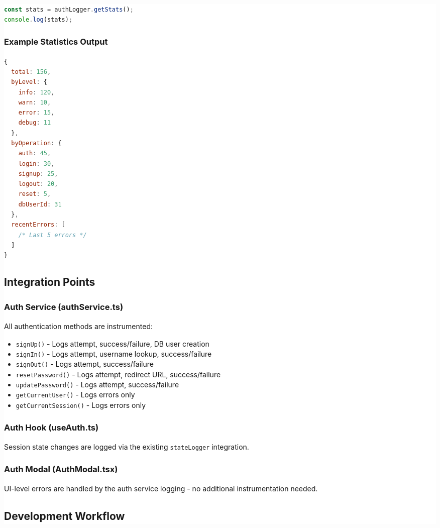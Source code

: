 ```javascript
const stats = authLogger.getStats();
console.log(stats);
```

### Example Statistics Output

```javascript
{
  total: 156,
  byLevel: {
    info: 120,
    warn: 10,
    error: 15,
    debug: 11
  },
  byOperation: {
    auth: 45,
    login: 30,
    signup: 25,
    logout: 20,
    reset: 5,
    dbUserId: 31
  },
  recentErrors: [
    /* Last 5 errors */
  ]
}
```

## Integration Points

### Auth Service (authService.ts)

All authentication methods are instrumented:
- `signUp()` - Logs attempt, success/failure, DB user creation
- `signIn()` - Logs attempt, username lookup, success/failure
- `signOut()` - Logs attempt, success/failure
- `resetPassword()` - Logs attempt, redirect URL, success/failure
- `updatePassword()` - Logs attempt, success/failure
- `getCurrentUser()` - Logs errors only
- `getCurrentSession()` - Logs errors only

### Auth Hook (useAuth.ts)

Session state changes are logged via the existing `stateLogger` integration.

### Auth Modal (AuthModal.tsx)

UI-level errors are handled by the auth service logging - no additional instrumentation needed.

## Development Workflow
